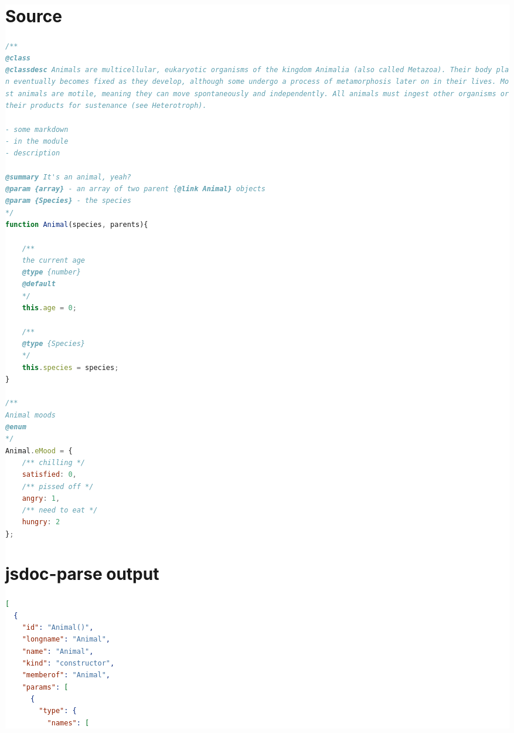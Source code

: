 # Source
```js
/**
@class
@classdesc Animals are multicellular, eukaryotic organisms of the kingdom Animalia (also called Metazoa). Their body plan eventually becomes fixed as they develop, although some undergo a process of metamorphosis later on in their lives. Most animals are motile, meaning they can move spontaneously and independently. All animals must ingest other organisms or their products for sustenance (see Heterotroph).

- some markdown
- in the module
- description

@summary It's an animal, yeah? 
@param {array} - an array of two parent {@link Animal} objects
@param {Species} - the species
*/
function Animal(species, parents){
    
    /**
    the current age
    @type {number}
    @default
    */
    this.age = 0;

    /**
    @type {Species}
    */
    this.species = species;
}

/**
Animal moods
@enum 
*/
Animal.eMood = {
    /** chilling */
    satisfied: 0,
    /** pissed off */
    angry: 1,
    /** need to eat */
    hungry: 2
};

```

# jsdoc-parse output
```json
[
  {
    "id": "Animal()",
    "longname": "Animal",
    "name": "Animal",
    "kind": "constructor",
    "memberof": "Animal",
    "params": [
      {
        "type": {
          "names": [
```